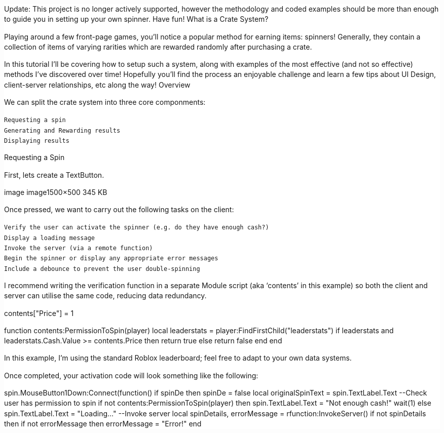 Update: This project is no longer actively supported, however the methodology and coded examples should be more than enough to guide you in setting up your own spinner. Have fun!
What is a Crate System?

Playing around a few front-page games, you’ll notice a popular method for earning items: spinners! Generally, they contain a collection of items of varying rarities which are rewarded randomly after purchasing a crate.

In this tutorial I’ll be covering how to setup such a system, along with examples of the most effective (and not so effective) methods I’ve discovered over time! Hopefully you’ll find the process an enjoyable challenge and learn a few tips about UI Design, client-server relationships, etc along the way!
Overview

We can split the crate system into three core componments:

    Requesting a spin
    Generating and Rewarding results
    Displaying results

Requesting a Spin

First, lets create a TextButton.

image
image1500×500 345 KB

Once pressed, we want to carry out the following tasks on the client:

    Verify the user can activate the spinner (e.g. do they have enough cash?)
    Display a loading message
    Invoke the server (via a remote function)
    Begin the spinner or display any appropriate error messages
    Include a debounce to prevent the user double-spinning

I recommend writing the verification function in a separate Module script (aka ‘contents’ in this example) so both the client and server can utilise the same code, reducing data redundancy.

contents["Price"] = 1

function contents:PermissionToSpin(player)
	local leaderstats = player:FindFirstChild("leaderstats")
	if leaderstats and leaderstats.Cash.Value >= contents.Price then
		return true
	else
		return false
	end
end

In this example, I’m using the standard Roblox leaderboard; feel free to adapt to your own data systems.

Once completed, your activation code will look something like the following:

spin.MouseButton1Down:Connect(function()
	if spinDe then
		spinDe = false
		local originalSpinText = spin.TextLabel.Text
		--Check user has permission to spin
		if not contents:PermissionToSpin(player) then
			spin.TextLabel.Text = "Not enough cash!"
			wait(1)
		else
			spin.TextLabel.Text = "Loading..."
			--Invoke server
			local spinDetails, errorMessage = rfunction:InvokeServer()
			if not spinDetails then
				if not errorMessage then
					errorMessage = "Error!"
				end